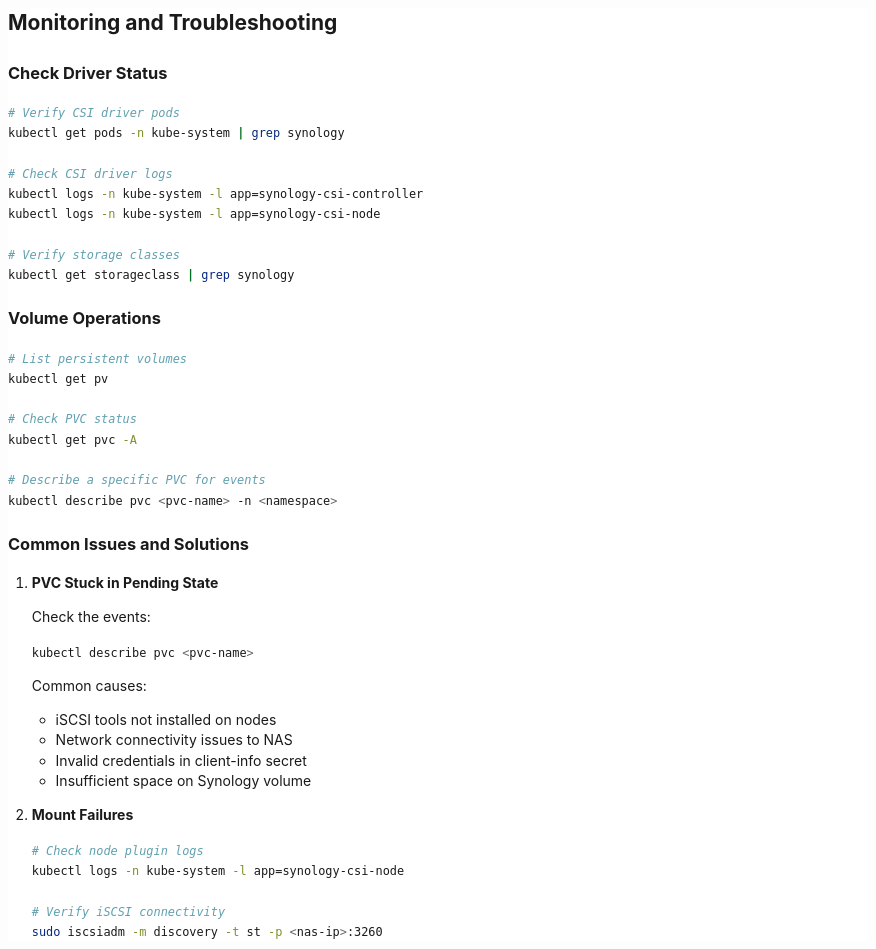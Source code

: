## Monitoring and Troubleshooting

### Check Driver Status

```bash
# Verify CSI driver pods
kubectl get pods -n kube-system | grep synology

# Check CSI driver logs
kubectl logs -n kube-system -l app=synology-csi-controller
kubectl logs -n kube-system -l app=synology-csi-node

# Verify storage classes
kubectl get storageclass | grep synology
```

### Volume Operations

```bash
# List persistent volumes
kubectl get pv

# Check PVC status
kubectl get pvc -A

# Describe a specific PVC for events
kubectl describe pvc <pvc-name> -n <namespace>
```

### Common Issues and Solutions

1. **PVC Stuck in Pending State**

   Check the events:

   ```bash
   kubectl describe pvc <pvc-name>
   ```

   Common causes:
   - iSCSI tools not installed on nodes
   - Network connectivity issues to NAS
   - Invalid credentials in client-info secret
   - Insufficient space on Synology volume

2. **Mount Failures**

   ```bash
   # Check node plugin logs
   kubectl logs -n kube-system -l app=synology-csi-node

   # Verify iSCSI connectivity
   sudo iscsiadm -m discovery -t st -p <nas-ip>:3260
   ```
